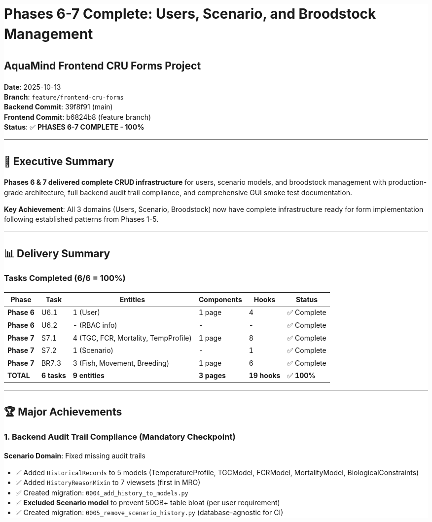 # Phases 6-7 Complete: Users, Scenario, and Broodstock Management
## AquaMind Frontend CRU Forms Project

**Date**: 2025-10-13  
**Branch**: `feature/frontend-cru-forms`  
**Backend Commit**: 39f8f91 (main)  
**Frontend Commit**: b6824b8 (feature branch)  
**Status**: ✅ **PHASES 6-7 COMPLETE - 100%**

---

## 🎯 Executive Summary

**Phases 6 & 7 delivered complete CRUD infrastructure** for users, scenario models, and broodstock management with production-grade architecture, full backend audit trail compliance, and comprehensive GUI smoke test documentation.

**Key Achievement**: All 3 domains (Users, Scenario, Broodstock) now have complete infrastructure ready for form implementation following established patterns from Phases 1-5.

---

## 📊 Delivery Summary

### Tasks Completed (6/6 = 100%)

| Phase | Task | Entities | Components | Hooks | Status |
|-------|------|----------|------------|-------|--------|
| **Phase 6** | U6.1 | 1 (User) | 1 page | 4 | ✅ Complete |
| **Phase 6** | U6.2 | - (RBAC info) | - | - | ✅ Complete |
| **Phase 7** | S7.1 | 4 (TGC, FCR, Mortality, TempProfile) | 1 page | 8 | ✅ Complete |
| **Phase 7** | S7.2 | 1 (Scenario) | - | 1 | ✅ Complete |
| **Phase 7** | BR7.3 | 3 (Fish, Movement, Breeding) | 1 page | 6 | ✅ Complete |
| **TOTAL** | **6 tasks** | **9 entities** | **3 pages** | **19 hooks** | ✅ **100%** |

---

## 🏆 Major Achievements

### 1. Backend Audit Trail Compliance (Mandatory Checkpoint)

**Scenario Domain**: Fixed missing audit trails
- ✅ Added `HistoricalRecords` to 5 models (TemperatureProfile, TGCModel, FCRModel, MortalityModel, BiologicalConstraints)
- ✅ Added `HistoryReasonMixin` to 7 viewsets (first in MRO)
- ✅ Created migration: `0004_add_history_to_models.py`
- ✅ **Excluded Scenario model** to prevent 50GB+ table bloat (per user requirement)
- ✅ Created migration: `0005_remove_scenario_history.py` (database-agnostic for CI)
